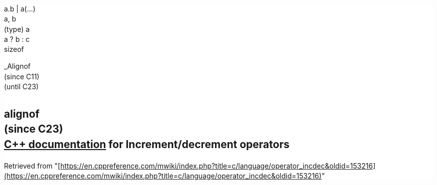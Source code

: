 a.b |  a(...)  
a, b  
(type) a  
a ? b : c  
sizeof  
  
_Alignof  
(since C11)  
(until C23)  
  
alignof  
(since C23)  
[C++ documentation](../../cpp/language/operator_incdec.html "cpp/language/operator incdec") for Increment/decrement operators  
---  
  
Retrieved from "[https://en.cppreference.com/mwiki/index.php?title=c/language/operator_incdec&oldid=153216](https://en.cppreference.com/mwiki/index.php?title=c/language/operator_incdec&oldid=153216)" 
